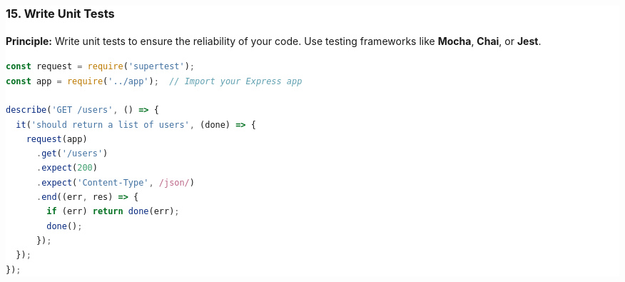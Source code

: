### 15. Write Unit Tests
**Principle:** Write unit tests to ensure the reliability of your code. Use testing frameworks like **Mocha**, **Chai**, or **Jest**.

```js
const request = require('supertest');
const app = require('../app');  // Import your Express app

describe('GET /users', () => {
  it('should return a list of users', (done) => {
    request(app)
      .get('/users')
      .expect(200)
      .expect('Content-Type', /json/)
      .end((err, res) => {
        if (err) return done(err);
        done();
      });
  });
});
```
